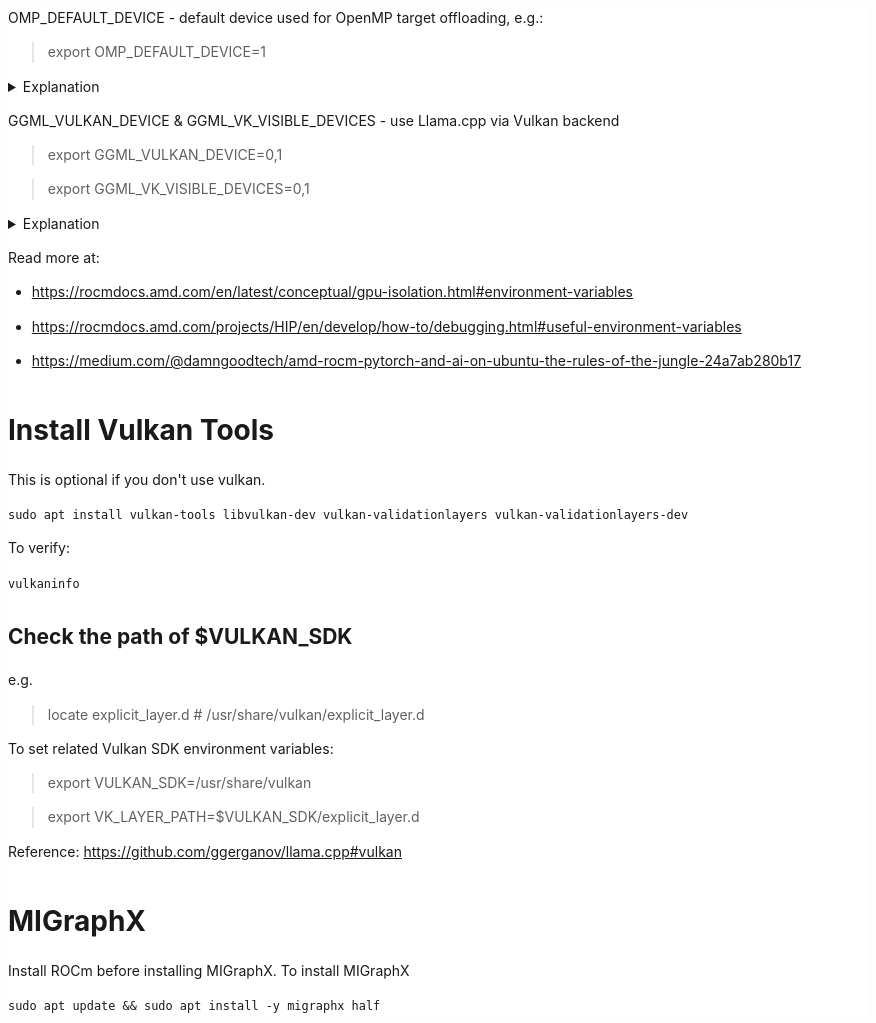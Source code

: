 OMP_DEFAULT_DEVICE - default device used for OpenMP target offloading, e.g.:

> export OMP_DEFAULT_DEVICE=1

<details><summary>Explanation</summary></details>

GGML_VULKAN_DEVICE & GGML_VK_VISIBLE_DEVICES - use Llama.cpp via Vulkan backend

> export GGML_VULKAN_DEVICE=0,1

> export GGML_VK_VISIBLE_DEVICES=0,1

<details><summary>Explanation</summary></details>

Read more at:

- https://rocmdocs.amd.com/en/latest/conceptual/gpu-isolation.html#environment-variables

- https://rocmdocs.amd.com/projects/HIP/en/develop/how-to/debugging.html#useful-environment-variables

- https://medium.com/@damngoodtech/amd-rocm-pytorch-and-ai-on-ubuntu-the-rules-of-the-jungle-24a7ab280b17

# Install Vulkan Tools

This is optional if you don't use vulkan.

```
sudo apt install vulkan-tools libvulkan-dev vulkan-validationlayers vulkan-validationlayers-dev
```

To verify:

```
vulkaninfo
```

## Check the path of $VULKAN_SDK

e.g.

> locate explicit_layer.d # /usr/share/vulkan/explicit_layer.d

To set related Vulkan SDK environment variables:

> export VULKAN_SDK=/usr/share/vulkan

> export VK_LAYER_PATH=$VULKAN_SDK/explicit_layer.d

Reference: https://github.com/ggerganov/llama.cpp#vulkan

# MIGraphX

Install ROCm before installing MIGraphX.  To install MIGraphX

```
sudo apt update && sudo apt install -y migraphx half
```
